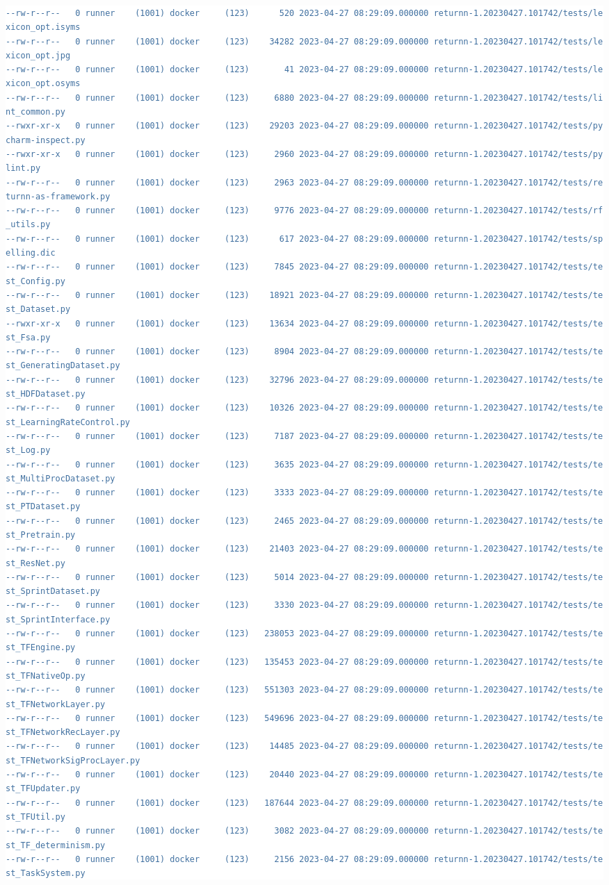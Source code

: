 ```diff
--rw-r--r--   0 runner    (1001) docker     (123)      520 2023-04-27 08:29:09.000000 returnn-1.20230427.101742/tests/lexicon_opt.isyms
--rw-r--r--   0 runner    (1001) docker     (123)    34282 2023-04-27 08:29:09.000000 returnn-1.20230427.101742/tests/lexicon_opt.jpg
--rw-r--r--   0 runner    (1001) docker     (123)       41 2023-04-27 08:29:09.000000 returnn-1.20230427.101742/tests/lexicon_opt.osyms
--rw-r--r--   0 runner    (1001) docker     (123)     6880 2023-04-27 08:29:09.000000 returnn-1.20230427.101742/tests/lint_common.py
--rwxr-xr-x   0 runner    (1001) docker     (123)    29203 2023-04-27 08:29:09.000000 returnn-1.20230427.101742/tests/pycharm-inspect.py
--rwxr-xr-x   0 runner    (1001) docker     (123)     2960 2023-04-27 08:29:09.000000 returnn-1.20230427.101742/tests/pylint.py
--rw-r--r--   0 runner    (1001) docker     (123)     2963 2023-04-27 08:29:09.000000 returnn-1.20230427.101742/tests/returnn-as-framework.py
--rw-r--r--   0 runner    (1001) docker     (123)     9776 2023-04-27 08:29:09.000000 returnn-1.20230427.101742/tests/rf_utils.py
--rw-r--r--   0 runner    (1001) docker     (123)      617 2023-04-27 08:29:09.000000 returnn-1.20230427.101742/tests/spelling.dic
--rw-r--r--   0 runner    (1001) docker     (123)     7845 2023-04-27 08:29:09.000000 returnn-1.20230427.101742/tests/test_Config.py
--rw-r--r--   0 runner    (1001) docker     (123)    18921 2023-04-27 08:29:09.000000 returnn-1.20230427.101742/tests/test_Dataset.py
--rwxr-xr-x   0 runner    (1001) docker     (123)    13634 2023-04-27 08:29:09.000000 returnn-1.20230427.101742/tests/test_Fsa.py
--rw-r--r--   0 runner    (1001) docker     (123)     8904 2023-04-27 08:29:09.000000 returnn-1.20230427.101742/tests/test_GeneratingDataset.py
--rw-r--r--   0 runner    (1001) docker     (123)    32796 2023-04-27 08:29:09.000000 returnn-1.20230427.101742/tests/test_HDFDataset.py
--rw-r--r--   0 runner    (1001) docker     (123)    10326 2023-04-27 08:29:09.000000 returnn-1.20230427.101742/tests/test_LearningRateControl.py
--rw-r--r--   0 runner    (1001) docker     (123)     7187 2023-04-27 08:29:09.000000 returnn-1.20230427.101742/tests/test_Log.py
--rw-r--r--   0 runner    (1001) docker     (123)     3635 2023-04-27 08:29:09.000000 returnn-1.20230427.101742/tests/test_MultiProcDataset.py
--rw-r--r--   0 runner    (1001) docker     (123)     3333 2023-04-27 08:29:09.000000 returnn-1.20230427.101742/tests/test_PTDataset.py
--rw-r--r--   0 runner    (1001) docker     (123)     2465 2023-04-27 08:29:09.000000 returnn-1.20230427.101742/tests/test_Pretrain.py
--rw-r--r--   0 runner    (1001) docker     (123)    21403 2023-04-27 08:29:09.000000 returnn-1.20230427.101742/tests/test_ResNet.py
--rw-r--r--   0 runner    (1001) docker     (123)     5014 2023-04-27 08:29:09.000000 returnn-1.20230427.101742/tests/test_SprintDataset.py
--rw-r--r--   0 runner    (1001) docker     (123)     3330 2023-04-27 08:29:09.000000 returnn-1.20230427.101742/tests/test_SprintInterface.py
--rw-r--r--   0 runner    (1001) docker     (123)   238053 2023-04-27 08:29:09.000000 returnn-1.20230427.101742/tests/test_TFEngine.py
--rw-r--r--   0 runner    (1001) docker     (123)   135453 2023-04-27 08:29:09.000000 returnn-1.20230427.101742/tests/test_TFNativeOp.py
--rw-r--r--   0 runner    (1001) docker     (123)   551303 2023-04-27 08:29:09.000000 returnn-1.20230427.101742/tests/test_TFNetworkLayer.py
--rw-r--r--   0 runner    (1001) docker     (123)   549696 2023-04-27 08:29:09.000000 returnn-1.20230427.101742/tests/test_TFNetworkRecLayer.py
--rw-r--r--   0 runner    (1001) docker     (123)    14485 2023-04-27 08:29:09.000000 returnn-1.20230427.101742/tests/test_TFNetworkSigProcLayer.py
--rw-r--r--   0 runner    (1001) docker     (123)    20440 2023-04-27 08:29:09.000000 returnn-1.20230427.101742/tests/test_TFUpdater.py
--rw-r--r--   0 runner    (1001) docker     (123)   187644 2023-04-27 08:29:09.000000 returnn-1.20230427.101742/tests/test_TFUtil.py
--rw-r--r--   0 runner    (1001) docker     (123)     3082 2023-04-27 08:29:09.000000 returnn-1.20230427.101742/tests/test_TF_determinism.py
--rw-r--r--   0 runner    (1001) docker     (123)     2156 2023-04-27 08:29:09.000000 returnn-1.20230427.101742/tests/test_TaskSystem.py
```